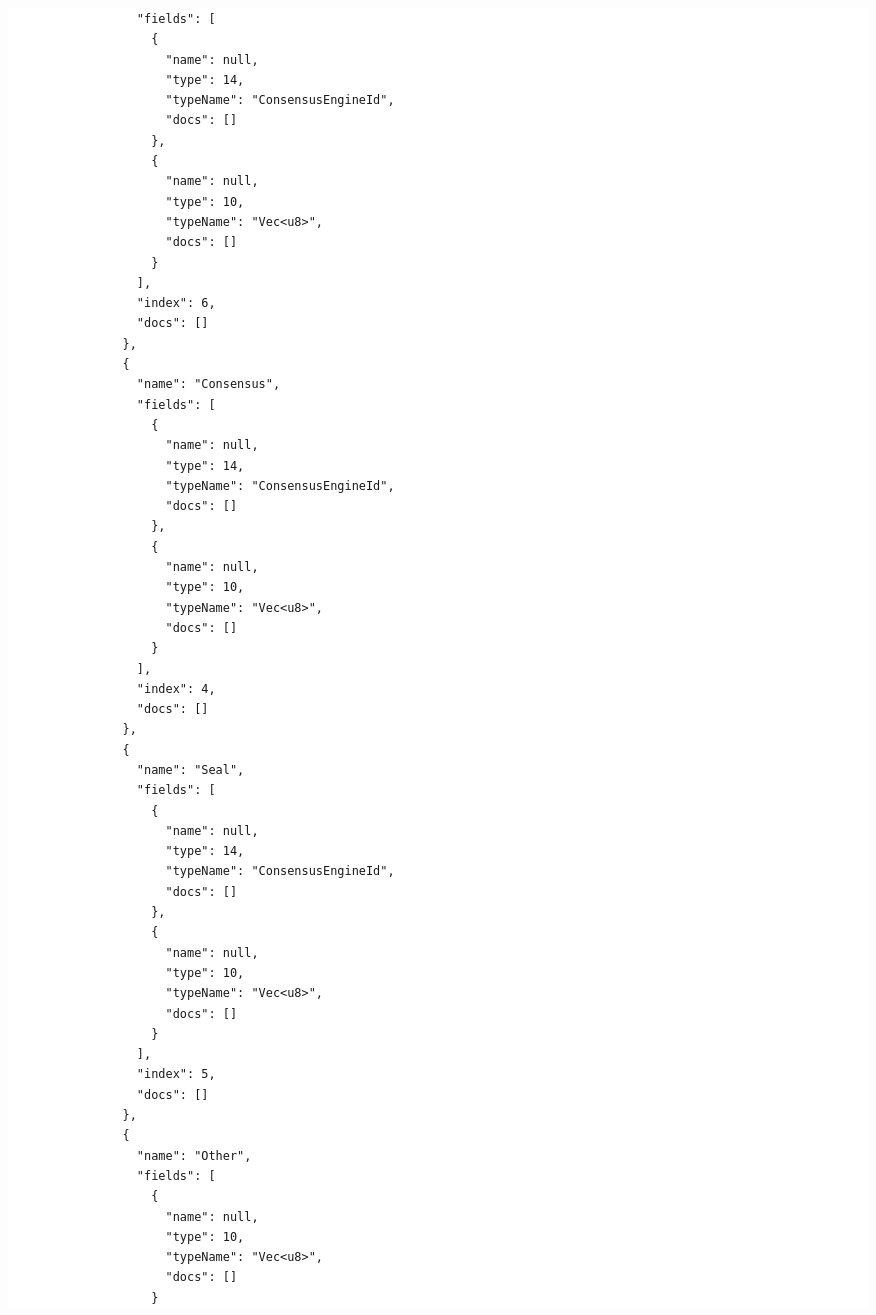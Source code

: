                       "fields": [
                        {
                          "name": null,
                          "type": 14,
                          "typeName": "ConsensusEngineId",
                          "docs": []
                        },
                        {
                          "name": null,
                          "type": 10,
                          "typeName": "Vec<u8>",
                          "docs": []
                        }
                      ],
                      "index": 6,
                      "docs": []
                    },
                    {
                      "name": "Consensus",
                      "fields": [
                        {
                          "name": null,
                          "type": 14,
                          "typeName": "ConsensusEngineId",
                          "docs": []
                        },
                        {
                          "name": null,
                          "type": 10,
                          "typeName": "Vec<u8>",
                          "docs": []
                        }
                      ],
                      "index": 4,
                      "docs": []
                    },
                    {
                      "name": "Seal",
                      "fields": [
                        {
                          "name": null,
                          "type": 14,
                          "typeName": "ConsensusEngineId",
                          "docs": []
                        },
                        {
                          "name": null,
                          "type": 10,
                          "typeName": "Vec<u8>",
                          "docs": []
                        }
                      ],
                      "index": 5,
                      "docs": []
                    },
                    {
                      "name": "Other",
                      "fields": [
                        {
                          "name": null,
                          "type": 10,
                          "typeName": "Vec<u8>",
                          "docs": []
                        }